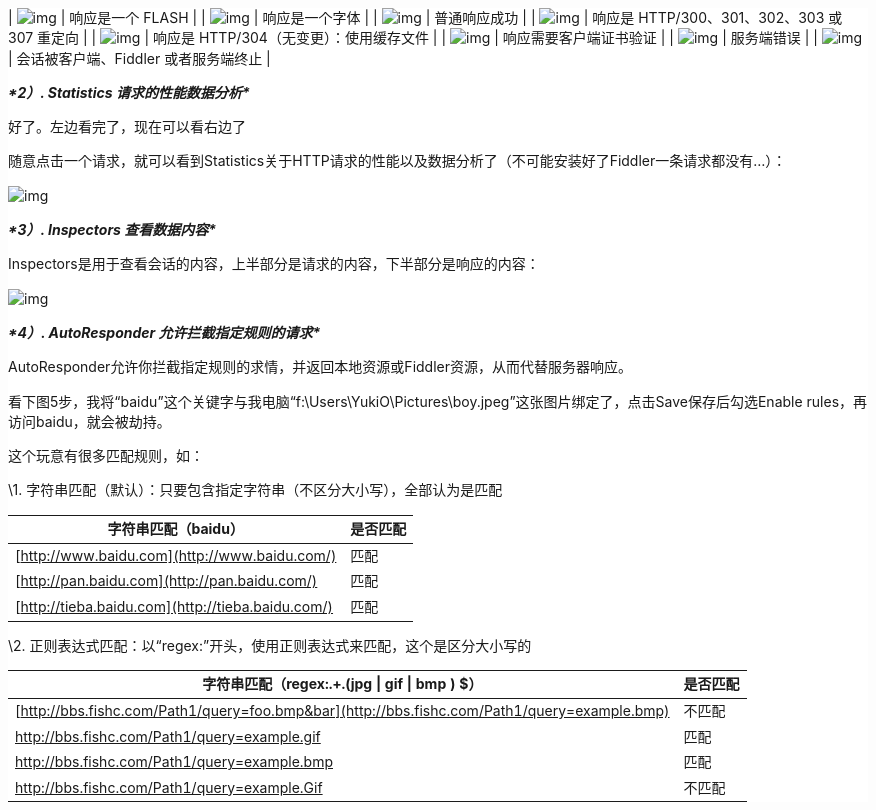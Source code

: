 | ![img](image/wps159.jpg) | 响应是一个 FLASH                                           |
| ![img](image/wps160.jpg) | 响应是一个字体                                             |
| ![img](image/wps161.png) | 普通响应成功                                               |
| ![img](image/wps162.png) | 响应是 HTTP/300、301、302、303 或 307 重定向               |
| ![img](image/wps163.png) | 响应是 HTTP/304（无变更）：使用缓存文件                    |
| ![img](image/wps164.png) | 响应需要客户端证书验证                                     |
| ![img](image/wps165.png) | 服务端错误                                                 |
| ![img](image/wps166.png) | 会话被客户端、Fiddler 或者服务端终止                       |

 

 

***\*2）. Statistics 请求的性能数据分析\****

好了。左边看完了，现在可以看右边了

随意点击一个请求，就可以看到Statistics关于HTTP请求的性能以及数据分析了（不可能安装好了Fiddler一条请求都没有…）：

![img](image/wps167.jpg) 

 

***\*3）. Inspectors 查看数据内容\****

Inspectors是用于查看会话的内容，上半部分是请求的内容，下半部分是响应的内容：

![img](image/wps168.jpg) 

 

***\*4）. AutoResponder 允许拦截指定规则的请求\****

AutoResponder允许你拦截指定规则的求情，并返回本地资源或Fiddler资源，从而代替服务器响应。

看下图5步，我将“baidu”这个关键字与我电脑“f:\Users\YukiO\Pictures\boy.jpeg”这张图片绑定了，点击Save保存后勾选Enable rules，再访问baidu，就会被劫持。

这个玩意有很多匹配规则，如：

\1. 字符串匹配（默认）：只要包含指定字符串（不区分大小写），全部认为是匹配

| 字符串匹配（baidu）                               | 是否匹配 |
| ------------------------------------------------- | -------- |
| [http://www.baidu.com](http://www.baidu.com/)     | 匹配     |
| [http://pan.baidu.com](http://pan.baidu.com/)     | 匹配     |
| [http://tieba.baidu.com](http://tieba.baidu.com/) | 匹配     |

 

\2. 正则表达式匹配：以“regex:”开头，使用正则表达式来匹配，这个是区分大小写的

| 字符串匹配（regex:.+.(jpg \| gif \| bmp ) $）                | 是否匹配 |
| ------------------------------------------------------------ | -------- |
| [http://bbs.fishc.com/Path1/query=foo.bmp&bar](http://bbs.fishc.com/Path1/query=example.bmp) | 不匹配   |
| http://bbs.fishc.com/Path1/query=example.gif                 | 匹配     |
| http://bbs.fishc.com/Path1/query=example.bmp                 | 匹配     |
| http://bbs.fishc.com/Path1/query=example.Gif                 | 不匹配   |
